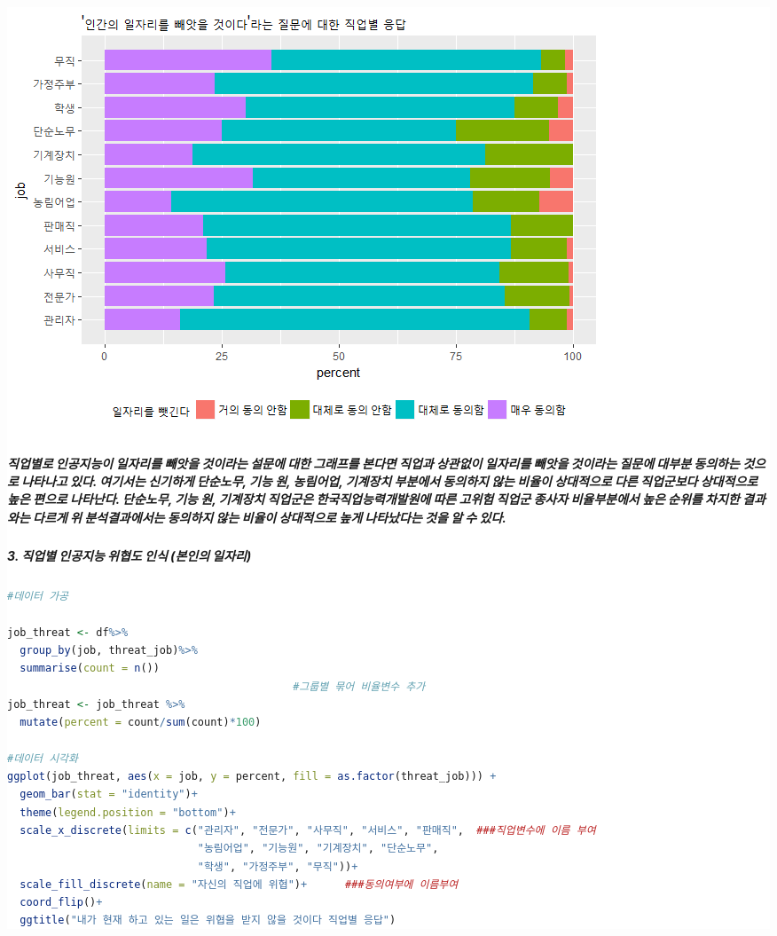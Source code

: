 ![](teamproject_files/figure-markdown_github/unnamed-chunk-30-1.png)

##### 직업별로 인공지능이 일자리를 빼앗을 것이라는 설문에 대한 그래프를 본다면 직업과 상관없이 일자리를 빼앗을 것이라는 질문에 대부분 동의하는 것으로 나타나고 있다. 여기서는 신기하게 단순노무, 기능 원, 농림어업, 기계장치 부분에서 동의하지 않는 비율이 상대적으로 다른 직업군보다 상대적으로 높은 편으로 나타난다. 단순노무, 기능 원, 기계장치 직업군은 한국직업능력개발원에 따른 고위험 직업군 종사자 비율부분에서 높은 순위를 차지한 결과와는 다르게 위 분석결과에서는 동의하지 않는 비율이 상대적으로 높게 나타났다는 것을 알 수 있다.

##### 3. 직업별 인공지능 위협도 인식 (본인의 일자리)

``` r
#데이터 가공

job_threat <- df%>%           
  group_by(job, threat_job)%>%                
  summarise(count = n())
                                             #그룹별 묶어 비율변수 추가
job_threat <- job_threat %>%
  mutate(percent = count/sum(count)*100)

#데이터 시각화
ggplot(job_threat, aes(x = job, y = percent, fill = as.factor(threat_job))) +
  geom_bar(stat = "identity")+
  theme(legend.position = "bottom")+
  scale_x_discrete(limits = c("관리자", "전문가", "사무직", "서비스", "판매직",  ###직업변수에 이름 부여
                              "농림어업", "기능원", "기계장치", "단순노무",
                              "학생", "가정주부", "무직"))+ 
  scale_fill_discrete(name = "자신의 직업에 위협")+      ###동의여부에 이름부여
  coord_flip()+
  ggtitle("내가 현재 하고 있는 일은 위협을 받지 않을 것이다 직업별 응답")
```
